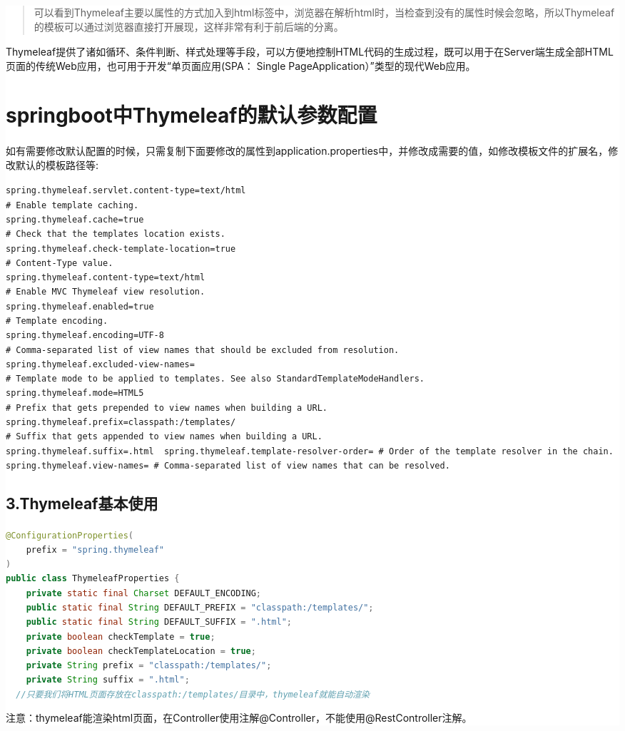 >可以看到Thymeleaf主要以属性的方式加入到html标签中，浏览器在解析html时，当检查到没有的属性时候会忽略，所以Thymeleaf的模板可以通过浏览器直接打开展现，这样非常有利于前后端的分离。

Thymeleaf提供了诸如循环、条件判断、样式处理等手段，可以方便地控制HTML代码的生成过程，既可以用于在Server端生成全部HTML页面的传统Web应用，也可用于开发“单页面应用(SPA： Single PageApplication）”类型的现代Web应用。

# springboot中Thymeleaf的默认参数配置

如有需要修改默认配置的时候，只需复制下面要修改的属性到application.properties中，并修改成需要的值，如修改模板文件的扩展名，修改默认的模板路径等:

```
spring.thymeleaf.servlet.content-type=text/html
# Enable template caching.
spring.thymeleaf.cache=true 
# Check that the templates location exists.
spring.thymeleaf.check-template-location=true 
# Content-Type value.
spring.thymeleaf.content-type=text/html 
# Enable MVC Thymeleaf view resolution.
spring.thymeleaf.enabled=true 
# Template encoding.
spring.thymeleaf.encoding=UTF-8 
# Comma-separated list of view names that should be excluded from resolution.
spring.thymeleaf.excluded-view-names= 
# Template mode to be applied to templates. See also StandardTemplateModeHandlers.
spring.thymeleaf.mode=HTML5 
# Prefix that gets prepended to view names when building a URL.
spring.thymeleaf.prefix=classpath:/templates/ 
# Suffix that gets appended to view names when building a URL.
spring.thymeleaf.suffix=.html  spring.thymeleaf.template-resolver-order= # Order of the template resolver in the chain. spring.thymeleaf.view-names= # Comma-separated list of view names that can be resolved.
```

## 3.Thymeleaf基本使用

~~~java
@ConfigurationProperties(
    prefix = "spring.thymeleaf"
)
public class ThymeleafProperties {
    private static final Charset DEFAULT_ENCODING;
    public static final String DEFAULT_PREFIX = "classpath:/templates/";
    public static final String DEFAULT_SUFFIX = ".html";
    private boolean checkTemplate = true;
    private boolean checkTemplateLocation = true;
    private String prefix = "classpath:/templates/";
    private String suffix = ".html";
  //只要我们将HTML页面存放在classpath:/templates/目录中，thymeleaf就能自动渲染
~~~

注意：thymeleaf能渲染html页面，在Controller使用注解@Controller，不能使用@RestController注解。
